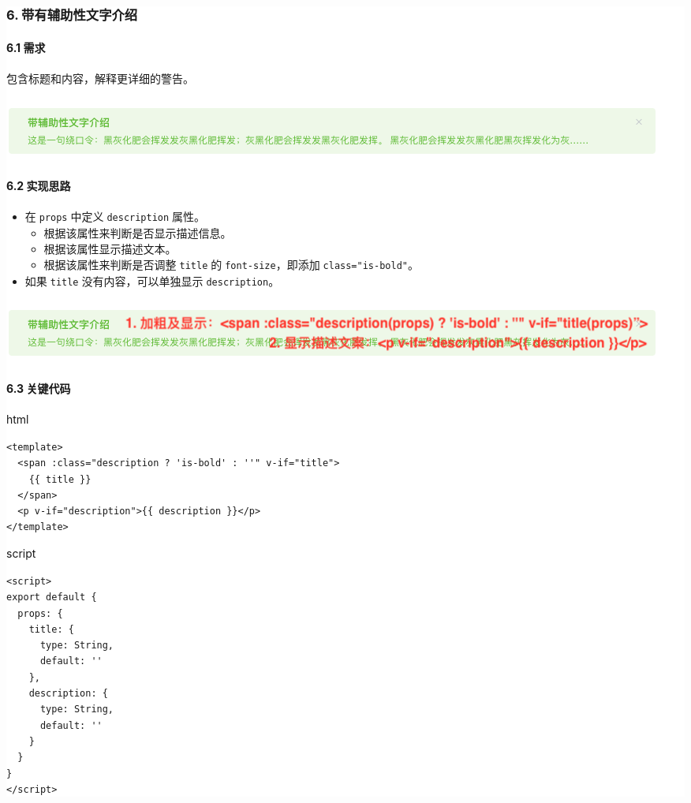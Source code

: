 ### 6. 带有辅助性文字介绍

#### 6.1 需求

包含标题和内容，解释更详细的警告。

![](../../../assets/imgs/alert/6.png)

#### 6.2 实现思路

- 在 `props` 中定义 `description` 属性。
  - 根据该属性来判断是否显示描述信息。
  - 根据该属性显示描述文本。
  - 根据该属性来判断是否调整 `title` 的 `font-size`，即添加 `class="is-bold"`。
- 如果 `title` 没有内容，可以单独显示 `description`。

![](../../../assets/imgs/alert/66.png)

#### 6.3 关键代码

html

```vue
<template>
  <span :class="description ? 'is-bold' : ''" v-if="title">
    {{ title }}
  </span>
  <p v-if="description">{{ description }}</p>
</template>
```

script

```vue
<script>
export default {
  props: {
    title: {
      type: String,
      default: ''
    },
    description: {
      type: String,
      default: ''
    }
  }
}
</script>
```
